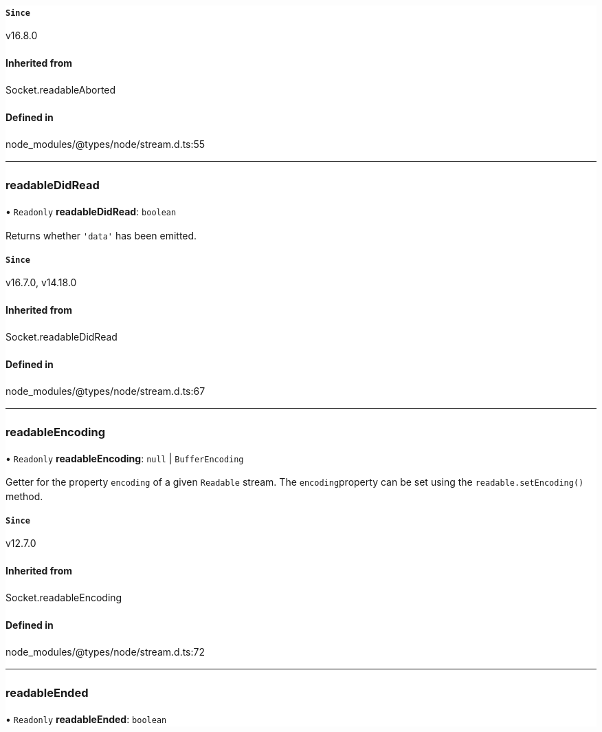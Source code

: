 **`Since`**

v16.8.0

#### Inherited from

Socket.readableAborted

#### Defined in

node_modules/@types/node/stream.d.ts:55

___

### readableDidRead

• `Readonly` **readableDidRead**: `boolean`

Returns whether `'data'` has been emitted.

**`Since`**

v16.7.0, v14.18.0

#### Inherited from

Socket.readableDidRead

#### Defined in

node_modules/@types/node/stream.d.ts:67

___

### readableEncoding

• `Readonly` **readableEncoding**: ``null`` \| `BufferEncoding`

Getter for the property `encoding` of a given `Readable` stream. The `encoding`property can be set using the `readable.setEncoding()` method.

**`Since`**

v12.7.0

#### Inherited from

Socket.readableEncoding

#### Defined in

node_modules/@types/node/stream.d.ts:72

___

### readableEnded

• `Readonly` **readableEnded**: `boolean`
